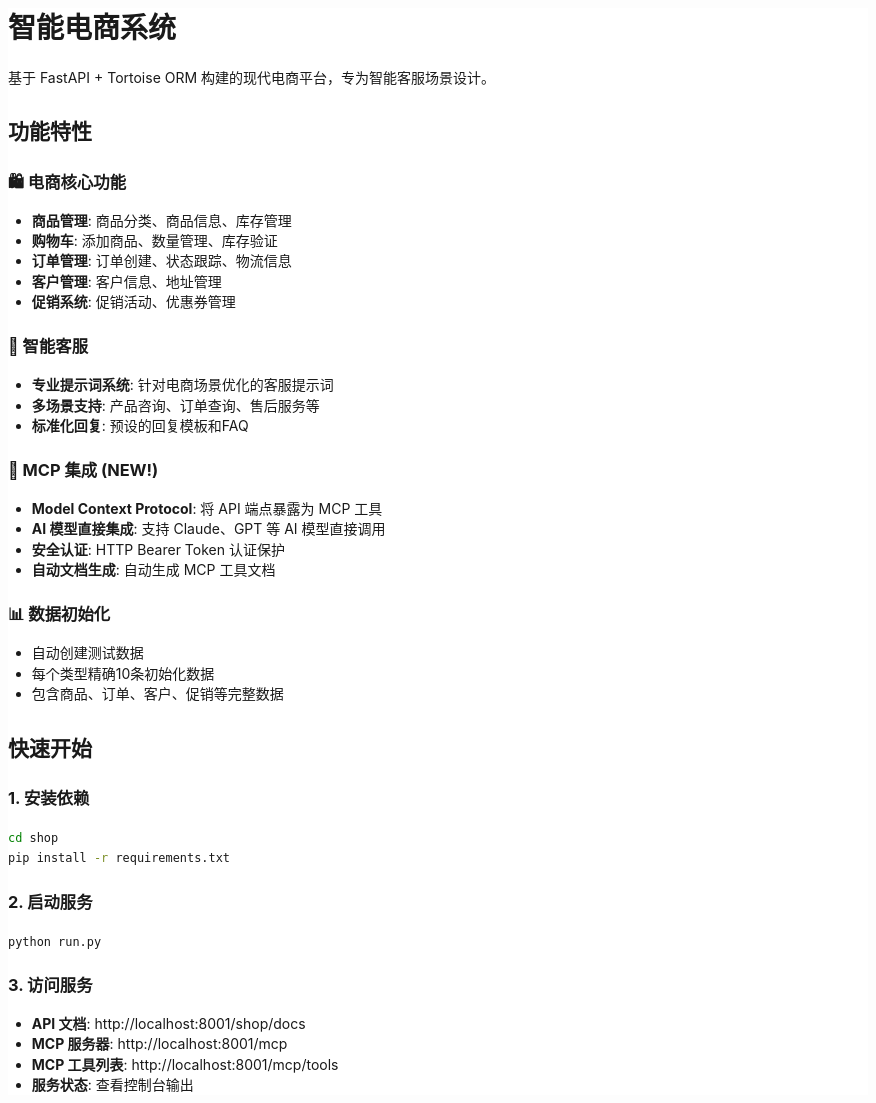 # 智能电商系统

基于 FastAPI + Tortoise ORM 构建的现代电商平台，专为智能客服场景设计。

## 功能特性

### 🛍️ 电商核心功能
- **商品管理**: 商品分类、商品信息、库存管理
- **购物车**: 添加商品、数量管理、库存验证
- **订单管理**: 订单创建、状态跟踪、物流信息
- **客户管理**: 客户信息、地址管理
- **促销系统**: 促销活动、优惠券管理

### 🤖 智能客服
- **专业提示词系统**: 针对电商场景优化的客服提示词
- **多场景支持**: 产品咨询、订单查询、售后服务等
- **标准化回复**: 预设的回复模板和FAQ

### 🔗 MCP 集成 (NEW!)
- **Model Context Protocol**: 将 API 端点暴露为 MCP 工具
- **AI 模型直接集成**: 支持 Claude、GPT 等 AI 模型直接调用
- **安全认证**: HTTP Bearer Token 认证保护
- **自动文档生成**: 自动生成 MCP 工具文档

### 📊 数据初始化
- 自动创建测试数据
- 每个类型精确10条初始化数据
- 包含商品、订单、客户、促销等完整数据

## 快速开始

### 1. 安装依赖

```bash
cd shop
pip install -r requirements.txt
```

### 2. 启动服务

```bash
python run.py
```

### 3. 访问服务

- **API 文档**: http://localhost:8001/shop/docs
- **MCP 服务器**: http://localhost:8001/mcp
- **MCP 工具列表**: http://localhost:8001/mcp/tools
- **服务状态**: 查看控制台输出
